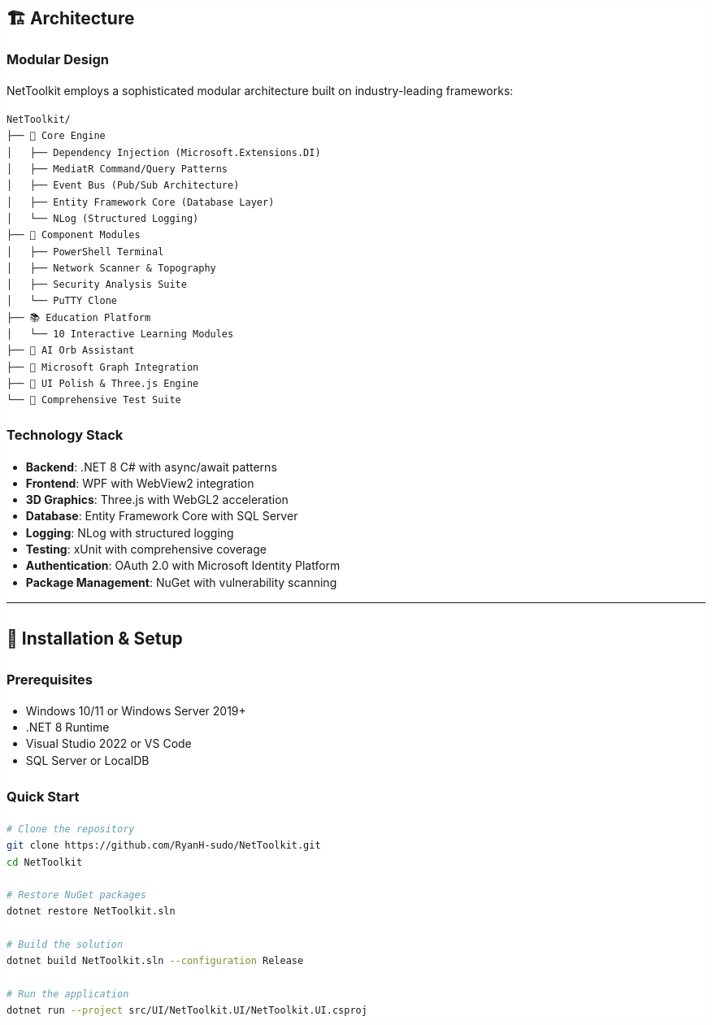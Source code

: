 
## 🏗️ **Architecture**

### **Modular Design**
NetToolkit employs a sophisticated modular architecture built on industry-leading frameworks:

```
NetToolkit/
├── 🎯 Core Engine
│   ├── Dependency Injection (Microsoft.Extensions.DI)
│   ├── MediatR Command/Query Patterns
│   ├── Event Bus (Pub/Sub Architecture)
│   ├── Entity Framework Core (Database Layer)
│   └── NLog (Structured Logging)
├── 🔧 Component Modules
│   ├── PowerShell Terminal
│   ├── Network Scanner & Topography
│   ├── Security Analysis Suite
│   └── PuTTY Clone
├── 📚 Education Platform
│   └── 10 Interactive Learning Modules
├── 🤖 AI Orb Assistant
├── 🏢 Microsoft Graph Integration
├── 🎨 UI Polish & Three.js Engine
└── 🧪 Comprehensive Test Suite
```

### **Technology Stack**
- **Backend**: .NET 8 C# with async/await patterns
- **Frontend**: WPF with WebView2 integration
- **3D Graphics**: Three.js with WebGL2 acceleration
- **Database**: Entity Framework Core with SQL Server
- **Logging**: NLog with structured logging
- **Testing**: xUnit with comprehensive coverage
- **Authentication**: OAuth 2.0 with Microsoft Identity Platform
- **Package Management**: NuGet with vulnerability scanning

---

## 🚀 **Installation & Setup**

### **Prerequisites**
- Windows 10/11 or Windows Server 2019+
- .NET 8 Runtime
- Visual Studio 2022 or VS Code
- SQL Server or LocalDB

### **Quick Start**
```bash
# Clone the repository
git clone https://github.com/RyanH-sudo/NetToolkit.git
cd NetToolkit

# Restore NuGet packages
dotnet restore NetToolkit.sln

# Build the solution
dotnet build NetToolkit.sln --configuration Release

# Run the application
dotnet run --project src/UI/NetToolkit.UI/NetToolkit.UI.csproj
```
